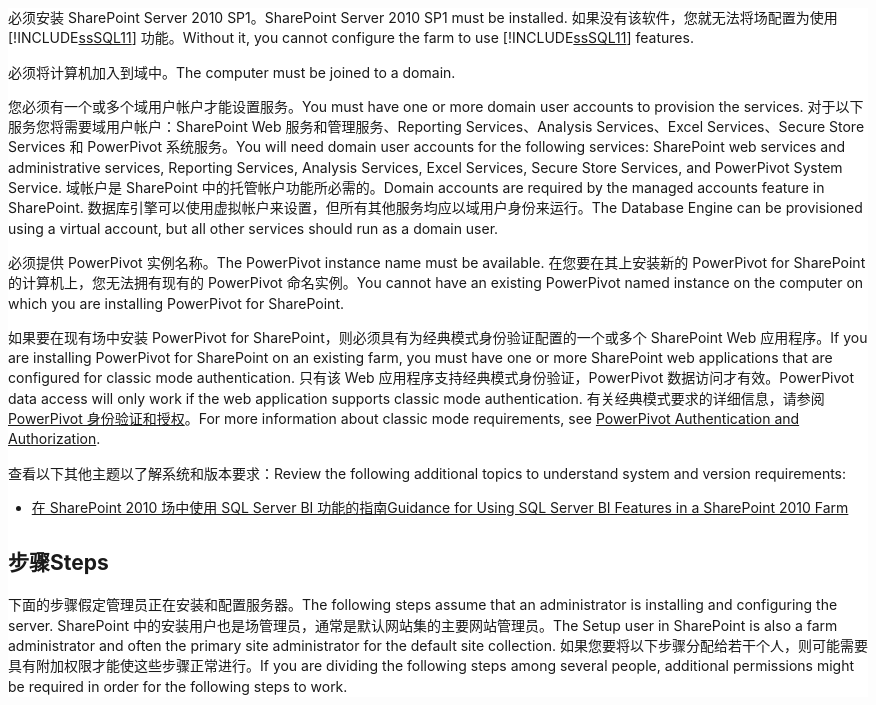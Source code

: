  <span data-ttu-id="80115-126">必须安装 SharePoint Server 2010 SP1。</span><span class="sxs-lookup"><span data-stu-id="80115-126">SharePoint Server 2010 SP1 must be installed.</span></span> <span data-ttu-id="80115-127">如果没有该软件，您就无法将场配置为使用 [!INCLUDE[ssSQL11](../../includes/sssql11-md.md)] 功能。</span><span class="sxs-lookup"><span data-stu-id="80115-127">Without it, you cannot configure the farm to use [!INCLUDE[ssSQL11](../../includes/sssql11-md.md)] features.</span></span>  
  
 <span data-ttu-id="80115-128">必须将计算机加入到域中。</span><span class="sxs-lookup"><span data-stu-id="80115-128">The computer must be joined to a domain.</span></span>  
  
 <span data-ttu-id="80115-129">您必须有一个或多个域用户帐户才能设置服务。</span><span class="sxs-lookup"><span data-stu-id="80115-129">You must have one or more domain user accounts to provision the services.</span></span> <span data-ttu-id="80115-130">对于以下服务您将需要域用户帐户：SharePoint Web 服务和管理服务、Reporting Services、Analysis Services、Excel Services、Secure Store Services 和 PowerPivot 系统服务。</span><span class="sxs-lookup"><span data-stu-id="80115-130">You will need domain user accounts for the following services: SharePoint web services and administrative services, Reporting Services, Analysis Services, Excel Services, Secure Store Services, and PowerPivot System Service.</span></span> <span data-ttu-id="80115-131">域帐户是 SharePoint 中的托管帐户功能所必需的。</span><span class="sxs-lookup"><span data-stu-id="80115-131">Domain accounts are required by the managed accounts feature in SharePoint.</span></span> <span data-ttu-id="80115-132">数据库引擎可以使用虚拟帐户来设置，但所有其他服务均应以域用户身份来运行。</span><span class="sxs-lookup"><span data-stu-id="80115-132">The Database Engine can be provisioned using a virtual account, but all other services should run as a domain user.</span></span>  
  
 <span data-ttu-id="80115-133">必须提供 PowerPivot 实例名称。</span><span class="sxs-lookup"><span data-stu-id="80115-133">The PowerPivot instance name must be available.</span></span> <span data-ttu-id="80115-134">在您要在其上安装新的 PowerPivot for SharePoint 的计算机上，您无法拥有现有的 PowerPivot 命名实例。</span><span class="sxs-lookup"><span data-stu-id="80115-134">You cannot have an existing PowerPivot named instance on the computer on which you are installing PowerPivot for SharePoint.</span></span>  
  
 <span data-ttu-id="80115-135">如果要在现有场中安装 PowerPivot for SharePoint，则必须具有为经典模式身份验证配置的一个或多个 SharePoint Web 应用程序。</span><span class="sxs-lookup"><span data-stu-id="80115-135">If you are installing PowerPivot for SharePoint on an existing farm, you must have one or more SharePoint web applications that are configured for classic mode authentication.</span></span> <span data-ttu-id="80115-136">只有该 Web 应用程序支持经典模式身份验证，PowerPivot 数据访问才有效。</span><span class="sxs-lookup"><span data-stu-id="80115-136">PowerPivot data access will only work if the web application supports classic mode authentication.</span></span> <span data-ttu-id="80115-137">有关经典模式要求的详细信息，请参阅[PowerPivot 身份验证和授权](https://docs.microsoft.com/analysis-services/power-pivot-sharepoint/power-pivot-authentication-and-authorization)。</span><span class="sxs-lookup"><span data-stu-id="80115-137">For more information about classic mode requirements, see [PowerPivot Authentication and Authorization](https://docs.microsoft.com/analysis-services/power-pivot-sharepoint/power-pivot-authentication-and-authorization).</span></span>  
  
 <span data-ttu-id="80115-138">查看以下其他主题以了解系统和版本要求：</span><span class="sxs-lookup"><span data-stu-id="80115-138">Review the following additional topics to understand system and version requirements:</span></span>  
  
-   [<span data-ttu-id="80115-139">在 SharePoint 2010 场中使用 SQL Server BI 功能的指南</span><span class="sxs-lookup"><span data-stu-id="80115-139">Guidance for Using SQL Server BI Features in a SharePoint 2010 Farm</span></span>](../../../2014/sql-server/install/guidance-for-using-sql-server-bi-features-in-a-sharepoint-2010-farm.md)  
  
## <a name="steps"></a><span data-ttu-id="80115-140">步骤</span><span class="sxs-lookup"><span data-stu-id="80115-140">Steps</span></span>  
 <span data-ttu-id="80115-141">下面的步骤假定管理员正在安装和配置服务器。</span><span class="sxs-lookup"><span data-stu-id="80115-141">The following steps assume that an administrator is installing and configuring the server.</span></span> <span data-ttu-id="80115-142">SharePoint 中的安装用户也是场管理员，通常是默认网站集的主要网站管理员。</span><span class="sxs-lookup"><span data-stu-id="80115-142">The Setup user in SharePoint is also a farm administrator and often the primary site administrator for the default site collection.</span></span> <span data-ttu-id="80115-143">如果您要将以下步骤分配给若干个人，则可能需要具有附加权限才能使这些步骤正常进行。</span><span class="sxs-lookup"><span data-stu-id="80115-143">If you are dividing the following steps among several people, additional permissions might be required in order for the following steps to work.</span></span>  
  